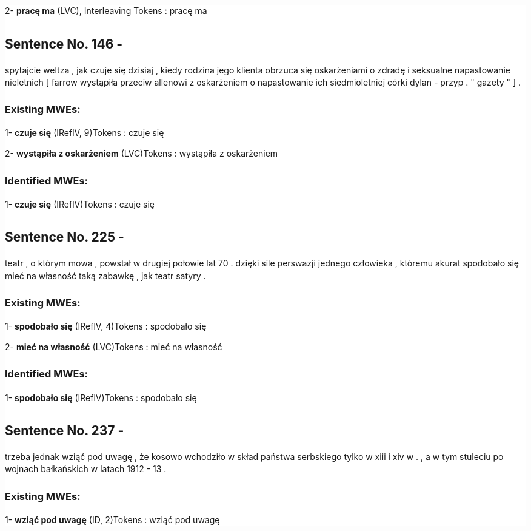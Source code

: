2- **pracę ma** (LVC), Interleaving Tokens : 
pracę
ma

## Sentence No. 146 - 
spytajcie weltza , jak czuje się dzisiaj , kiedy rodzina jego klienta obrzuca się oskarżeniami o zdradę i seksualne napastowanie nieletnich [ farrow wystąpiła przeciw allenowi z oskarżeniem o napastowanie ich siedmioletniej córki dylan - przyp . " gazety " ] . 
### Existing MWEs: 
1- **czuje się** (IReflV, 9)Tokens : 
czuje
się

2- **wystąpiła z oskarżeniem** (LVC)Tokens : 
wystąpiła
z
oskarżeniem

### Identified MWEs: 
1- **czuje się** (IReflV)Tokens : 
czuje
się

## Sentence No. 225 - 
teatr , o którym mowa , powstał w drugiej połowie lat 70 . dzięki sile perswazji jednego człowieka , któremu akurat spodobało się mieć na własność taką zabawkę , jak teatr satyry . 
### Existing MWEs: 
1- **spodobało się** (IReflV, 4)Tokens : 
spodobało
się

2- **mieć na własność** (LVC)Tokens : 
mieć
na
własność

### Identified MWEs: 
1- **spodobało się** (IReflV)Tokens : 
spodobało
się

## Sentence No. 237 - 
trzeba jednak wziąć pod uwagę , że kosowo wchodziło w skład państwa serbskiego tylko w xiii i xiv w . , a w tym stuleciu po wojnach bałkańskich w latach 1912 - 13 . 
### Existing MWEs: 
1- **wziąć pod uwagę** (ID, 2)Tokens : 
wziąć
pod
uwagę
